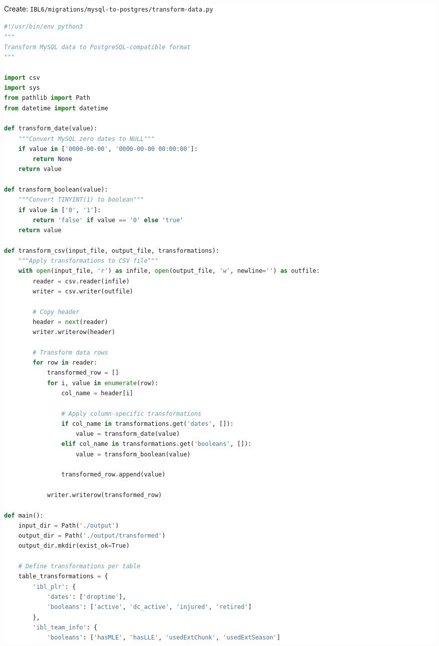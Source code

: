 Create: `IBL6/migrations/mysql-to-postgres/transform-data.py`

```python
#!/usr/bin/env python3
"""
Transform MySQL data to PostgreSQL-compatible format
"""

import csv
import sys
from pathlib import Path
from datetime import datetime

def transform_date(value):
    """Convert MySQL zero dates to NULL"""
    if value in ['0000-00-00', '0000-00-00 00:00:00']:
        return None
    return value

def transform_boolean(value):
    """Convert TINYINT(1) to boolean"""
    if value in ['0', '1']:
        return 'false' if value == '0' else 'true'
    return value

def transform_csv(input_file, output_file, transformations):
    """Apply transformations to CSV file"""
    with open(input_file, 'r') as infile, open(output_file, 'w', newline='') as outfile:
        reader = csv.reader(infile)
        writer = csv.writer(outfile)
        
        # Copy header
        header = next(reader)
        writer.writerow(header)
        
        # Transform data rows
        for row in reader:
            transformed_row = []
            for i, value in enumerate(row):
                col_name = header[i]
                
                # Apply column-specific transformations
                if col_name in transformations.get('dates', []):
                    value = transform_date(value)
                elif col_name in transformations.get('booleans', []):
                    value = transform_boolean(value)
                
                transformed_row.append(value)
            
            writer.writerow(transformed_row)

def main():
    input_dir = Path('./output')
    output_dir = Path('./output/transformed')
    output_dir.mkdir(exist_ok=True)
    
    # Define transformations per table
    table_transformations = {
        'ibl_plr': {
            'dates': ['droptime'],
            'booleans': ['active', 'dc_active', 'injured', 'retired']
        },
        'ibl_team_info': {
            'booleans': ['hasMLE', 'hasLLE', 'usedExtChunk', 'usedExtSeason']
```